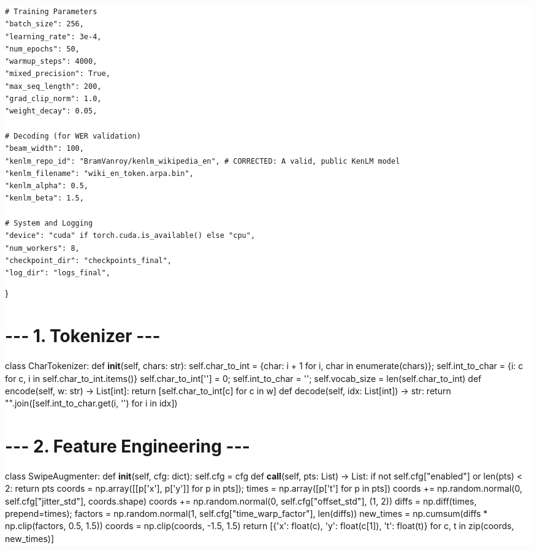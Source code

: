     # Training Parameters
    "batch_size": 256,
    "learning_rate": 3e-4,
    "num_epochs": 50,
    "warmup_steps": 4000,
    "mixed_precision": True,
    "max_seq_length": 200,
    "grad_clip_norm": 1.0,
    "weight_decay": 0.05,

    # Decoding (for WER validation)
    "beam_width": 100,
    "kenlm_repo_id": "BramVanroy/kenlm_wikipedia_en", # CORRECTED: A valid, public KenLM model
    "kenlm_filename": "wiki_en_token.arpa.bin",
    "kenlm_alpha": 0.5,
    "kenlm_beta": 1.5,
    
    # System and Logging
    "device": "cuda" if torch.cuda.is_available() else "cpu",
    "num_workers": 8,
    "checkpoint_dir": "checkpoints_final",
    "log_dir": "logs_final",
}

# --- 1. Tokenizer ---
class CharTokenizer:
    def __init__(self, chars: str):
        self.char_to_int = {char: i + 1 for i, char in enumerate(chars)}; self.int_to_char = {i: c for c, i in self.char_to_int.items()}
        self.char_to_int['<blank>'] = 0; self.int_to_char = '<blank>'; self.vocab_size = len(self.char_to_int)
    def encode(self, w: str) -> List[int]: return [self.char_to_int[c] for c in w]
    def decode(self, idx: List[int]) -> str: return "".join([self.int_to_char.get(i, '') for i in idx])

# --- 2. Feature Engineering ---
class SwipeAugmenter:
    def __init__(self, cfg: dict): self.cfg = cfg
    def __call__(self, pts: List) -> List:
        if not self.cfg["enabled"] or len(pts) < 2: return pts
        coords = np.array([[p['x'], p['y']] for p in pts]); times = np.array([p['t'] for p in pts])
        coords += np.random.normal(0, self.cfg["jitter_std"], coords.shape)
        coords += np.random.normal(0, self.cfg["offset_std"], (1, 2))
        diffs = np.diff(times, prepend=times); factors = np.random.normal(1, self.cfg["time_warp_factor"], len(diffs))
        new_times = np.cumsum(diffs * np.clip(factors, 0.5, 1.5))
        coords = np.clip(coords, -1.5, 1.5)
        return [{'x': float(c), 'y': float(c[1]), 't': float(t)} for c, t in zip(coords, new_times)]

